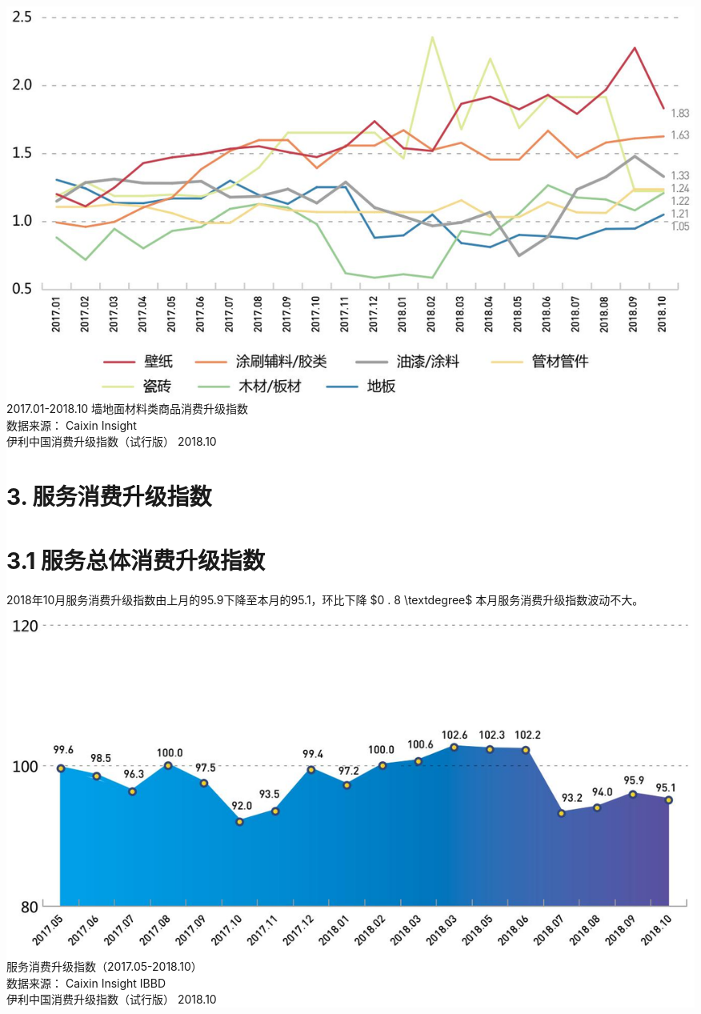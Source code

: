 ![](images/e8c7fb05957a5a44ef325099841c7370b55788ac1281bab3a78bdf8fd4af536b.jpg)  
2017.01-2018.10 墙地面材料类商品消费升级指数  
数据来源： Caixin Insight  
伊利中国消费升级指数（试行版） 2018.10

# 3. 服务消费升级指数

# 3.1 服务总体消费升级指数

2018年10月服务消费升级指数由上月的95.9下降至本月的95.1，环比下降 $0 . 8 \textdegree$ 本月服务消费升级指数波动不大。

![](images/fac777362705306119d38b29293d36593f0cd65147fad1f5bc714b522b298534.jpg)  
服务消费升级指数（2017.05-2018.10）  
数据来源： Caixin Insight IBBD  
伊利中国消费升级指数（试行版） 2018.10
